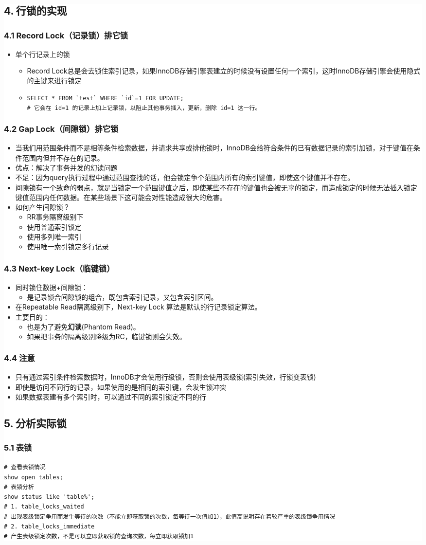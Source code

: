 ## 4. 行锁的实现

### 4.1 Record Lock（记录锁）排它锁

- 单个行记录上的锁

  - Record Lock总是会去锁住索引记录，如果InnoDB存储引擎表建立的时候没有设置任何一个索引，这时InnoDB存储引擎会使用隐式的主键来进行锁定

  - ```mysql
    SELECT * FROM `test` WHERE `id`=1 FOR UPDATE;
    # 它会在 id=1 的记录上加上记录锁，以阻止其他事务插入，更新，删除 id=1 这一行。
    ```

### 4.2 Gap Lock（间隙锁）排它锁

- 当我们用范围条件而不是相等条件检索数据，并请求共享或排他锁时，InnoDB会给符合条件的已有数据记录的索引加锁，对于键值在条件范围内但并不存在的记录。
- 优点：解决了事务并发的幻读问题
- 不足：因为query执行过程中通过范围查找的话，他会锁定争个范围内所有的索引键值，即使这个键值并不存在。
- 间隙锁有一个致命的弱点，就是当锁定一个范围键值之后，即使某些不存在的键值也会被无辜的锁定，而造成锁定的时候无法插入锁定键值范围内任何数据。在某些场景下这可能会对性能造成很大的危害。
- 如何产生间隙锁？
  - RR事务隔离级别下
  - 使用普通索引锁定
  - 使用多列唯一索引
  - 使用唯一索引锁定多行记录

### 4.3 Next-key Lock（临键锁）

- 同时锁住数据+间隙锁：
  - 是记录锁合间隙锁的组合，既包含索引记录，又包含索引区间。
- 在Repeatable Read隔离级别下，Next-key Lock 算法是默认的行记录锁定算法。
- 主要目的：
  - 也是为了避免**幻读**(Phantom Read)。
  - 如果把事务的隔离级别降级为RC，临键锁则会失效。

### 4.4 注意

- 只有通过索引条件检索数据时，InnoDB才会使用行级锁，否则会使用表级锁(索引失效，行锁变表锁)
- 即使是访问不同行的记录，如果使用的是相同的索引键，会发生锁冲突
- 如果数据表建有多个索引时，可以通过不同的索引锁定不同的行

## 5. 分析实际锁

### 5.1 表锁

```mysql
# 查看表锁情况
show open tables;
# 表锁分析
show status like 'table%';
# 1. table_locks_waited
# 出现表级锁定争用而发生等待的次数（不能立即获取锁的次数，每等待一次值加1），此值高说明存在着较严重的表级锁争用情况
# 2. table_locks_immediate
# 产生表级锁定次数，不是可以立即获取锁的查询次数，每立即获取锁加1
```

